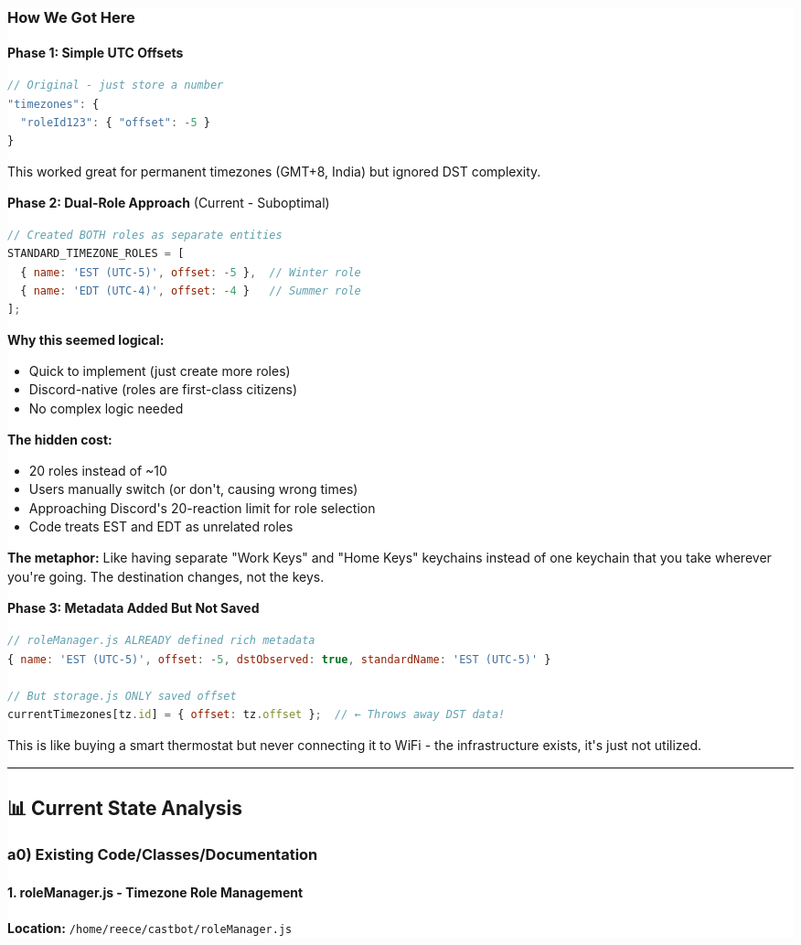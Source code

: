 ### How We Got Here

**Phase 1: Simple UTC Offsets**
```javascript
// Original - just store a number
"timezones": {
  "roleId123": { "offset": -5 }
}
```
This worked great for permanent timezones (GMT+8, India) but ignored DST complexity.

**Phase 2: Dual-Role Approach** (Current - Suboptimal)
```javascript
// Created BOTH roles as separate entities
STANDARD_TIMEZONE_ROLES = [
  { name: 'EST (UTC-5)', offset: -5 },  // Winter role
  { name: 'EDT (UTC-4)', offset: -4 }   // Summer role
];
```

**Why this seemed logical:**
- Quick to implement (just create more roles)
- Discord-native (roles are first-class citizens)
- No complex logic needed

**The hidden cost:**
- 20 roles instead of ~10
- Users manually switch (or don't, causing wrong times)
- Approaching Discord's 20-reaction limit for role selection
- Code treats EST and EDT as unrelated roles

**The metaphor:** Like having separate "Work Keys" and "Home Keys" keychains instead of one keychain that you take wherever you're going. The destination changes, not the keys.

**Phase 3: Metadata Added But Not Saved**
```javascript
// roleManager.js ALREADY defined rich metadata
{ name: 'EST (UTC-5)', offset: -5, dstObserved: true, standardName: 'EST (UTC-5)' }

// But storage.js ONLY saved offset
currentTimezones[tz.id] = { offset: tz.offset };  // ← Throws away DST data!
```

This is like buying a smart thermostat but never connecting it to WiFi - the infrastructure exists, it's just not utilized.

---

## 📊 Current State Analysis

### a0) Existing Code/Classes/Documentation

#### 1. **roleManager.js** - Timezone Role Management

**Location:** `/home/reece/castbot/roleManager.js`
